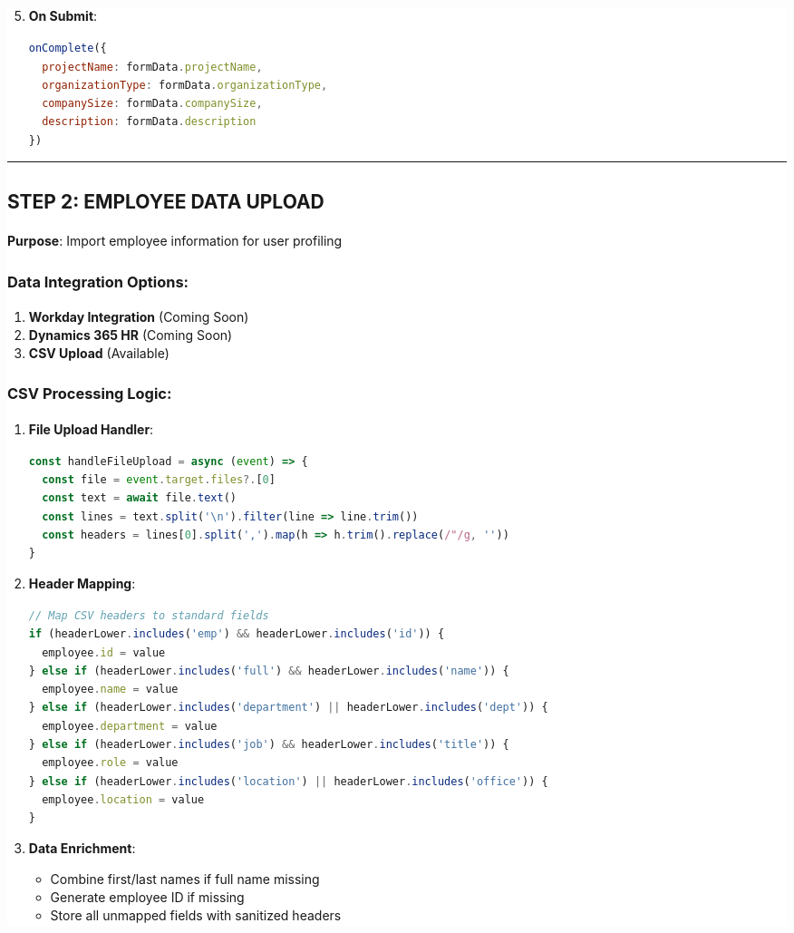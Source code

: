5. **On Submit**:
   ```javascript
   onComplete({
     projectName: formData.projectName,
     organizationType: formData.organizationType,
     companySize: formData.companySize,
     description: formData.description
   })
   ```

---

## STEP 2: EMPLOYEE DATA UPLOAD
**Purpose**: Import employee information for user profiling

### Data Integration Options:
1. **Workday Integration** (Coming Soon)
2. **Dynamics 365 HR** (Coming Soon)
3. **CSV Upload** (Available)

### CSV Processing Logic:

1. **File Upload Handler**:
   ```javascript
   const handleFileUpload = async (event) => {
     const file = event.target.files?.[0]
     const text = await file.text()
     const lines = text.split('\n').filter(line => line.trim())
     const headers = lines[0].split(',').map(h => h.trim().replace(/"/g, ''))
   }
   ```

2. **Header Mapping**:
   ```javascript
   // Map CSV headers to standard fields
   if (headerLower.includes('emp') && headerLower.includes('id')) {
     employee.id = value
   } else if (headerLower.includes('full') && headerLower.includes('name')) {
     employee.name = value
   } else if (headerLower.includes('department') || headerLower.includes('dept')) {
     employee.department = value
   } else if (headerLower.includes('job') && headerLower.includes('title')) {
     employee.role = value
   } else if (headerLower.includes('location') || headerLower.includes('office')) {
     employee.location = value
   }
   ```

3. **Data Enrichment**:
   - Combine first/last names if full name missing
   - Generate employee ID if missing
   - Store all unmapped fields with sanitized headers
